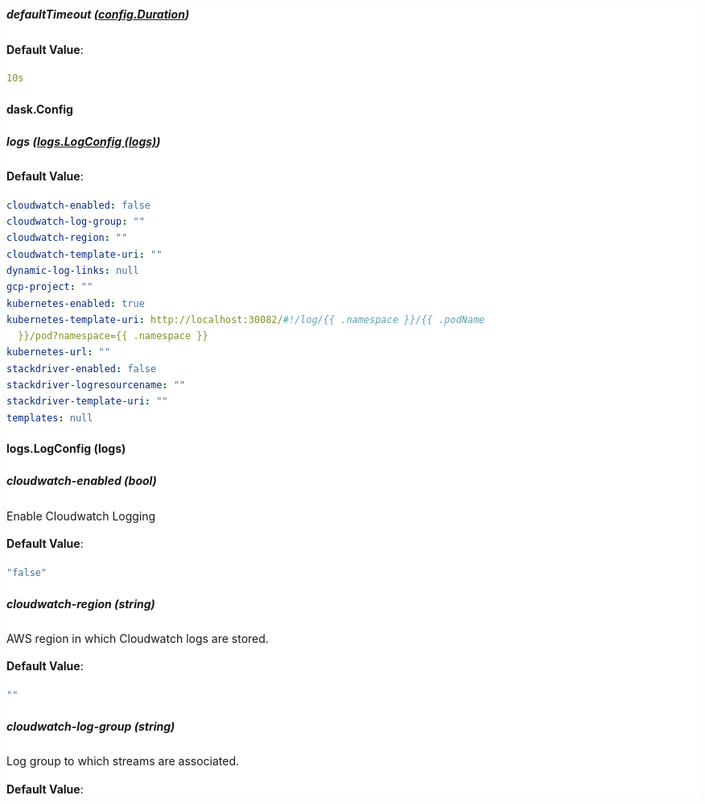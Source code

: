 ##### defaultTimeout ([config.Duration](#config.duration))

**Default Value**:

``` yaml
10s
```

#### dask.Config

##### logs ([logs.LogConfig (logs)](#logs.logconfig-logs))

**Default Value**:

``` yaml
cloudwatch-enabled: false
cloudwatch-log-group: ""
cloudwatch-region: ""
cloudwatch-template-uri: ""
dynamic-log-links: null
gcp-project: ""
kubernetes-enabled: true
kubernetes-template-uri: http://localhost:30082/#!/log/{{ .namespace }}/{{ .podName
  }}/pod?namespace={{ .namespace }}
kubernetes-url: ""
stackdriver-enabled: false
stackdriver-logresourcename: ""
stackdriver-template-uri: ""
templates: null
```

#### logs.LogConfig (logs)

##### cloudwatch-enabled (bool)

Enable Cloudwatch Logging

**Default Value**:

``` yaml
"false"
```

##### cloudwatch-region (string)

AWS region in which Cloudwatch logs are stored.

**Default Value**:

``` yaml
""
```

##### cloudwatch-log-group (string)

Log group to which streams are associated.

**Default Value**:
